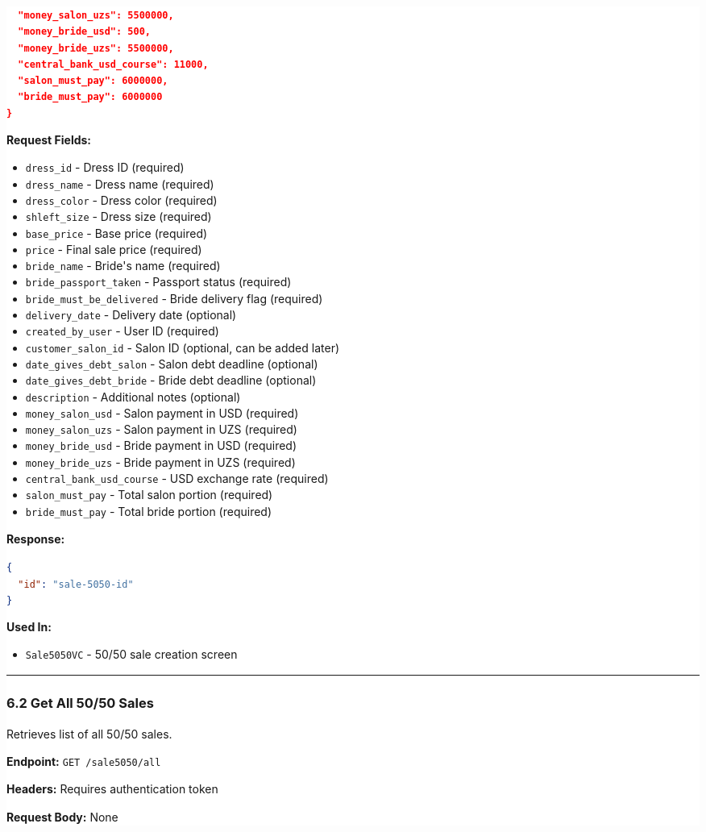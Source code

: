 ```json
  "money_salon_uzs": 5500000,
  "money_bride_usd": 500,
  "money_bride_uzs": 5500000,
  "central_bank_usd_course": 11000,
  "salon_must_pay": 6000000,
  "bride_must_pay": 6000000
}
```

**Request Fields:**
- `dress_id` - Dress ID (required)
- `dress_name` - Dress name (required)
- `dress_color` - Dress color (required)
- `shleft_size` - Dress size (required)
- `base_price` - Base price (required)
- `price` - Final sale price (required)
- `bride_name` - Bride's name (required)
- `bride_passport_taken` - Passport status (required)
- `bride_must_be_delivered` - Bride delivery flag (required)
- `delivery_date` - Delivery date (optional)
- `created_by_user` - User ID (required)
- `customer_salon_id` - Salon ID (optional, can be added later)
- `date_gives_debt_salon` - Salon debt deadline (optional)
- `date_gives_debt_bride` - Bride debt deadline (optional)
- `description` - Additional notes (optional)
- `money_salon_usd` - Salon payment in USD (required)
- `money_salon_uzs` - Salon payment in UZS (required)
- `money_bride_usd` - Bride payment in USD (required)
- `money_bride_uzs` - Bride payment in UZS (required)
- `central_bank_usd_course` - USD exchange rate (required)
- `salon_must_pay` - Total salon portion (required)
- `bride_must_pay` - Total bride portion (required)

**Response:**
```json
{
  "id": "sale-5050-id"
}
```

**Used In:**
- `Sale5050VC` - 50/50 sale creation screen

---

### 6.2 Get All 50/50 Sales

Retrieves list of all 50/50 sales.

**Endpoint:** `GET /sale5050/all`

**Headers:** Requires authentication token

**Request Body:** None
